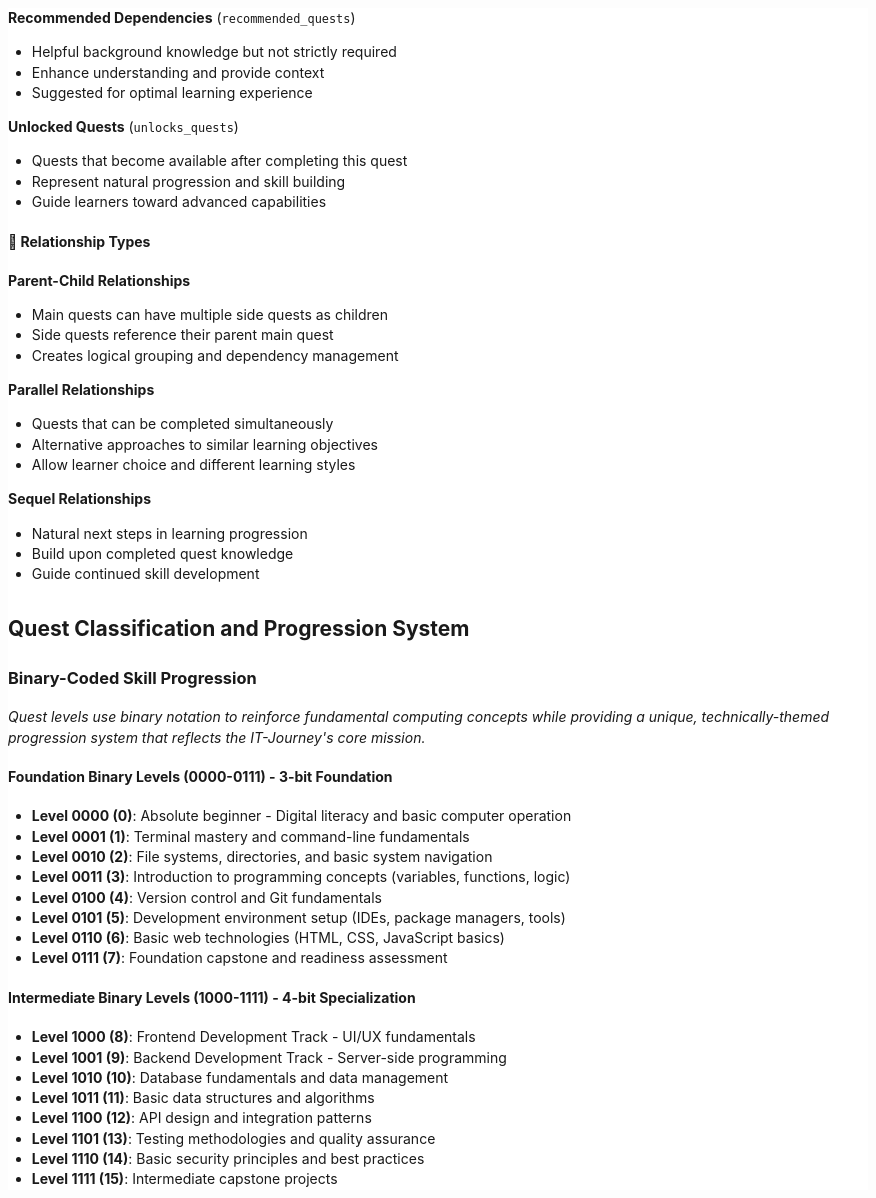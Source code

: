 **Recommended Dependencies** (`recommended_quests`)
- Helpful background knowledge but not strictly required
- Enhance understanding and provide context
- Suggested for optimal learning experience

**Unlocked Quests** (`unlocks_quests`)
- Quests that become available after completing this quest
- Represent natural progression and skill building
- Guide learners toward advanced capabilities

#### 🔗 Relationship Types
**Parent-Child Relationships**
- Main quests can have multiple side quests as children
- Side quests reference their parent main quest
- Creates logical grouping and dependency management

**Parallel Relationships**
- Quests that can be completed simultaneously
- Alternative approaches to similar learning objectives
- Allow learner choice and different learning styles

**Sequel Relationships**
- Natural next steps in learning progression
- Build upon completed quest knowledge
- Guide continued skill development

## Quest Classification and Progression System

### Binary-Coded Skill Progression

*Quest levels use binary notation to reinforce fundamental computing concepts while providing a unique, technically-themed progression system that reflects the IT-Journey's core mission.*

#### Foundation Binary Levels (0000-0111) - 3-bit Foundation
- **Level 0000 (0)**: Absolute beginner - Digital literacy and basic computer operation
- **Level 0001 (1)**: Terminal mastery and command-line fundamentals
- **Level 0010 (2)**: File systems, directories, and basic system navigation
- **Level 0011 (3)**: Introduction to programming concepts (variables, functions, logic)
- **Level 0100 (4)**: Version control and Git fundamentals
- **Level 0101 (5)**: Development environment setup (IDEs, package managers, tools)
- **Level 0110 (6)**: Basic web technologies (HTML, CSS, JavaScript basics)
- **Level 0111 (7)**: Foundation capstone and readiness assessment

#### Intermediate Binary Levels (1000-1111) - 4-bit Specialization
- **Level 1000 (8)**: Frontend Development Track - UI/UX fundamentals
- **Level 1001 (9)**: Backend Development Track - Server-side programming
- **Level 1010 (10)**: Database fundamentals and data management
- **Level 1011 (11)**: Basic data structures and algorithms
- **Level 1100 (12)**: API design and integration patterns
- **Level 1101 (13)**: Testing methodologies and quality assurance
- **Level 1110 (14)**: Basic security principles and best practices
- **Level 1111 (15)**: Intermediate capstone projects
